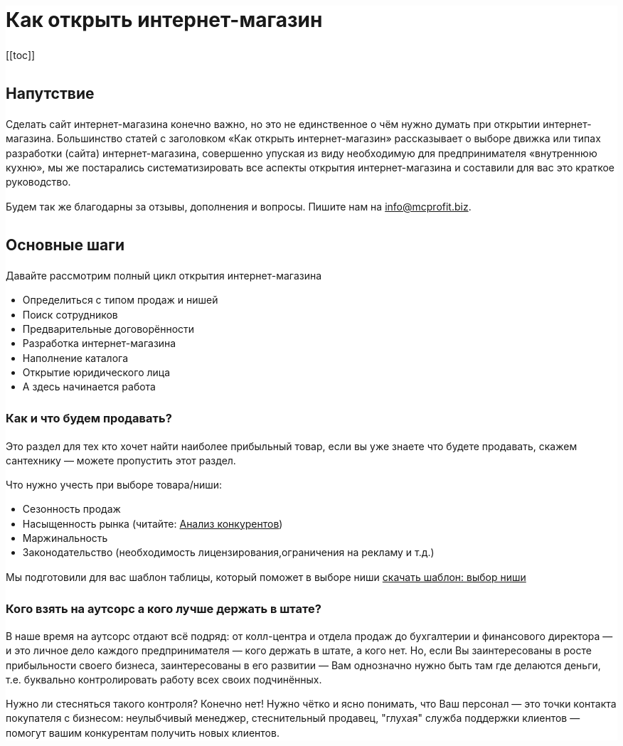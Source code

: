 # Как открыть интернет-магазин

[[toc]]

## Напутствие

Сделать сайт интернет-магазина конечно важно, но это не единственное о чём нужно думать при открытии интернет-магазина. Большинство статей с заголовком «Как открыть интернет-магазин» рассказывает о выборе движка или типах разработки (сайта) интернет-магазина, совершенно упуская из виду необходимую для предпринимателя «внутреннюю кухню», мы же постарались систематизировать все аспекты открытия интернет-магазина и составили для вас это краткое руководство.

Будем так же благодарны за отзывы, дополнения и вопросы. Пишите нам на [info@mcprofit.biz](mailto://info@mcprofit.biz).

## Основные шаги

Давайте рассмотрим полный цикл открытия интернет-магазина

- Определиться с типом продаж и нишей
- Поиск сотрудников
- Предварительные договорённости 
- Разработка интернет-магазина
- Наполнение каталога
- Открытие юридического лица
- А здесь начинается работа

### Как и что будем продавать?

Это раздел для тех кто хочет найти наиболее прибыльный товар, если вы уже знаете что будете продавать, скажем сантехнику — можете пропустить этот раздел.

Что нужно учесть при выборе товара/ниши:

- Сезонность продаж
- Насыщенность рынка (читайте: [Анализ конкурентов](/System/system-marketing.html#%D0%B0%D0%BD%D0%B0n%D0%B8%D0%B7-%D0%BA%D0%BE%D0%BD%D0%BA%D1%83%D1%80%D0%B5%D0%BD%D1%82%D0%BE%D0%B2))
- Маржинальность
- Законодательство (необходимость лицензирования,ограничения на рекламу и т.д.)

Мы подготовили для вас шаблон таблицы, который поможет в выборе ниши [скачать шаблон: выбор ниши](https://mcprofit.biz/files/patterns--find-product-for-selling.xlsx)

### Кого взять на аутсорс а кого лучше держать в штате?

В наше время на аутсорс отдают всё подряд: от колл-центра и отдела продаж до бухгалтерии и финансового директора — и это личное дело каждого предпринимателя — кого держать в штате, а кого нет. Но, если Вы заинтересованы в росте прибыльности своего бизнеса, заинтересованы в его развитии — Вам однозначно нужно быть там где делаются деньги, т.е. буквально контролировать работу всех своих подчинённых.

Нужно ли стесняться такого контроля? Конечно нет! Нужно чётко и ясно понимать, что Ваш персонал — это точки контакта покупателя с бизнесом: неулыбчивый менеджер, стеснительный продавец, "глухая" служба поддержки клиентов — помогут вашим конкурентам получить новых клиентов. 
